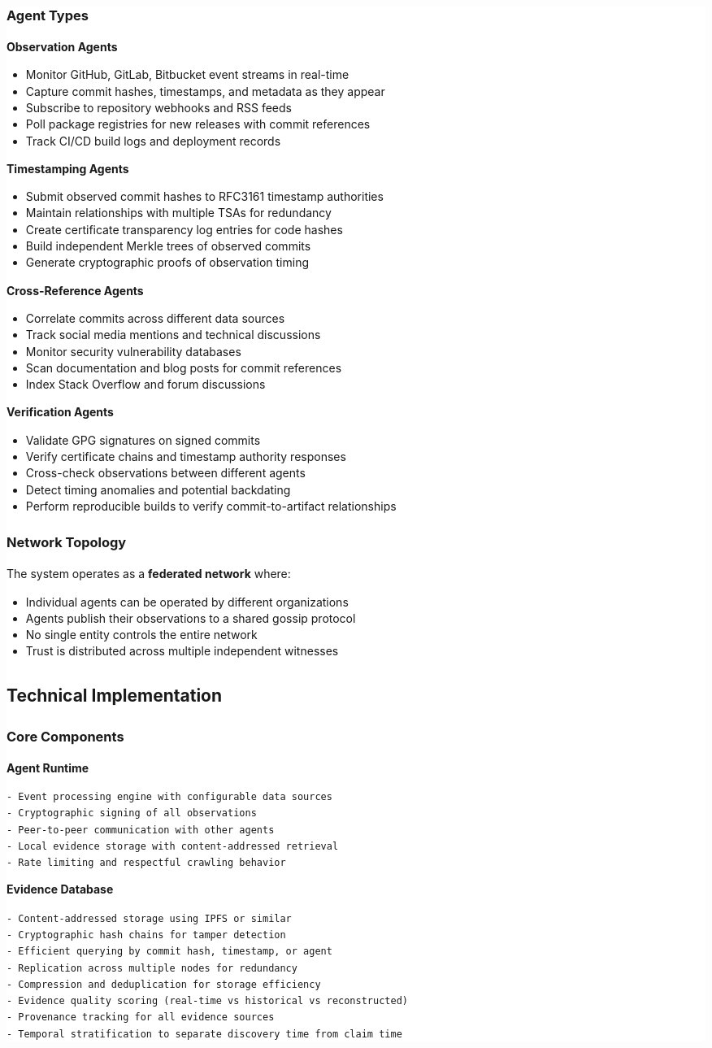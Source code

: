 ### Agent Types

**Observation Agents**
- Monitor GitHub, GitLab, Bitbucket event streams in real-time
- Capture commit hashes, timestamps, and metadata as they appear
- Subscribe to repository webhooks and RSS feeds
- Poll package registries for new releases with commit references
- Track CI/CD build logs and deployment records

**Timestamping Agents**
- Submit observed commit hashes to RFC3161 timestamp authorities
- Maintain relationships with multiple TSAs for redundancy
- Create certificate transparency log entries for code hashes
- Build independent Merkle trees of observed commits
- Generate cryptographic proofs of observation timing

**Cross-Reference Agents**
- Correlate commits across different data sources
- Track social media mentions and technical discussions
- Monitor security vulnerability databases
- Scan documentation and blog posts for commit references
- Index Stack Overflow and forum discussions

**Verification Agents**
- Validate GPG signatures on signed commits
- Verify certificate chains and timestamp authority responses
- Cross-check observations between different agents
- Detect timing anomalies and potential backdating
- Perform reproducible builds to verify commit-to-artifact relationships

### Network Topology

The system operates as a **federated network** where:
- Individual agents can be operated by different organizations
- Agents publish their observations to a shared gossip protocol
- No single entity controls the entire network
- Trust is distributed across multiple independent witnesses

## Technical Implementation

### Core Components

**Agent Runtime**
```
- Event processing engine with configurable data sources
- Cryptographic signing of all observations
- Peer-to-peer communication with other agents
- Local evidence storage with content-addressed retrieval
- Rate limiting and respectful crawling behavior
```

**Evidence Database**
```
- Content-addressed storage using IPFS or similar
- Cryptographic hash chains for tamper detection
- Efficient querying by commit hash, timestamp, or agent
- Replication across multiple nodes for redundancy
- Compression and deduplication for storage efficiency
- Evidence quality scoring (real-time vs historical vs reconstructed)
- Provenance tracking for all evidence sources
- Temporal stratification to separate discovery time from claim time
```
